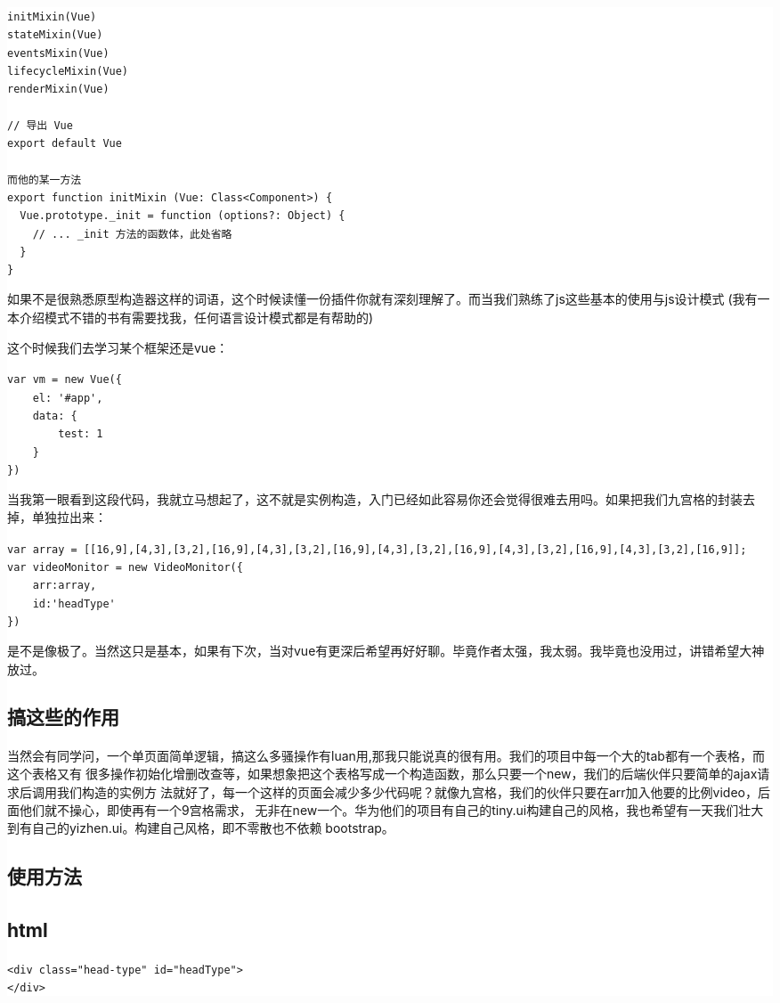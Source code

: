 ```
initMixin(Vue)
stateMixin(Vue)
eventsMixin(Vue)
lifecycleMixin(Vue)
renderMixin(Vue)

// 导出 Vue
export default Vue

而他的某一方法
export function initMixin (Vue: Class<Component>) {
  Vue.prototype._init = function (options?: Object) {
    // ... _init 方法的函数体，此处省略
  }
}
```
如果不是很熟悉原型构造器这样的词语，这个时候读懂一份插件你就有深刻理解了。而当我们熟练了js这些基本的使用与js设计模式
(我有一本介绍模式不错的书有需要找我，任何语言设计模式都是有帮助的)

这个时候我们去学习某个框架还是vue：

```
var vm = new Vue({
    el: '#app',
    data: {
        test: 1
    }
})
```
当我第一眼看到这段代码，我就立马想起了，这不就是实例构造，入门已经如此容易你还会觉得很难去用吗。如果把我们九宫格的封装去掉，单独拉出来：
```
var array = [[16,9],[4,3],[3,2],[16,9],[4,3],[3,2],[16,9],[4,3],[3,2],[16,9],[4,3],[3,2],[16,9],[4,3],[3,2],[16,9]];
var videoMonitor = new VideoMonitor({
    arr:array,
    id:'headType'
})
```
是不是像极了。当然这只是基本，如果有下次，当对vue有更深后希望再好好聊。毕竟作者太强，我太弱。我毕竟也没用过，讲错希望大神放过。


## 搞这些的作用
当然会有同学问，一个单页面简单逻辑，搞这么多骚操作有luan用,那我只能说真的很有用。我们的项目中每一个大的tab都有一个表格，而这个表格又有
很多操作初始化增删改查等，如果想象把这个表格写成一个构造函数，那么只要一个new，我们的后端伙伴只要简单的ajax请求后调用我们构造的实例方
法就好了，每一个这样的页面会减少多少代码呢？就像九宫格，我们的伙伴只要在arr加入他要的比例video，后面他们就不操心，即使再有一个9宫格需求，
无非在new一个。华为他们的项目有自己的tiny.ui构建自己的风格，我也希望有一天我们壮大到有自己的yizhen.ui。构建自己风格，即不零散也不依赖
bootstrap。

## 使用方法
## html
```
<div class="head-type" id="headType">
</div>
```
